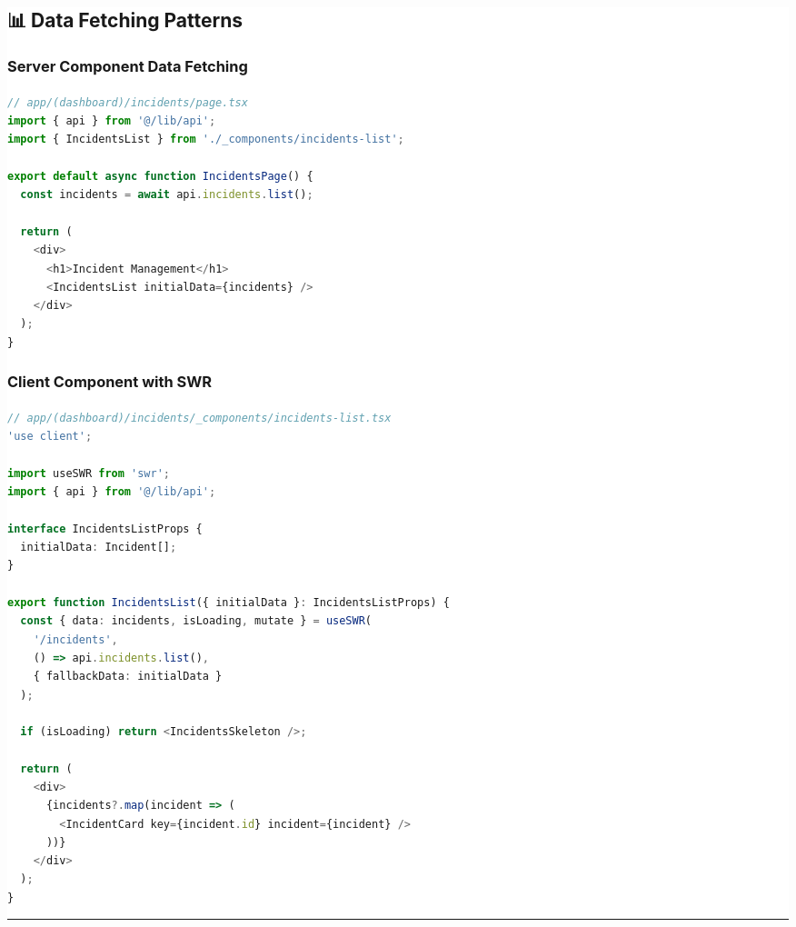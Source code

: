 
## 📊 Data Fetching Patterns

### Server Component Data Fetching
```typescript
// app/(dashboard)/incidents/page.tsx
import { api } from '@/lib/api';
import { IncidentsList } from './_components/incidents-list';

export default async function IncidentsPage() {
  const incidents = await api.incidents.list();

  return (
    <div>
      <h1>Incident Management</h1>
      <IncidentsList initialData={incidents} />
    </div>
  );
}
```

### Client Component with SWR
```typescript
// app/(dashboard)/incidents/_components/incidents-list.tsx
'use client';

import useSWR from 'swr';
import { api } from '@/lib/api';

interface IncidentsListProps {
  initialData: Incident[];
}

export function IncidentsList({ initialData }: IncidentsListProps) {
  const { data: incidents, isLoading, mutate } = useSWR(
    '/incidents',
    () => api.incidents.list(),
    { fallbackData: initialData }
  );

  if (isLoading) return <IncidentsSkeleton />;

  return (
    <div>
      {incidents?.map(incident => (
        <IncidentCard key={incident.id} incident={incident} />
      ))}
    </div>
  );
}
```

---